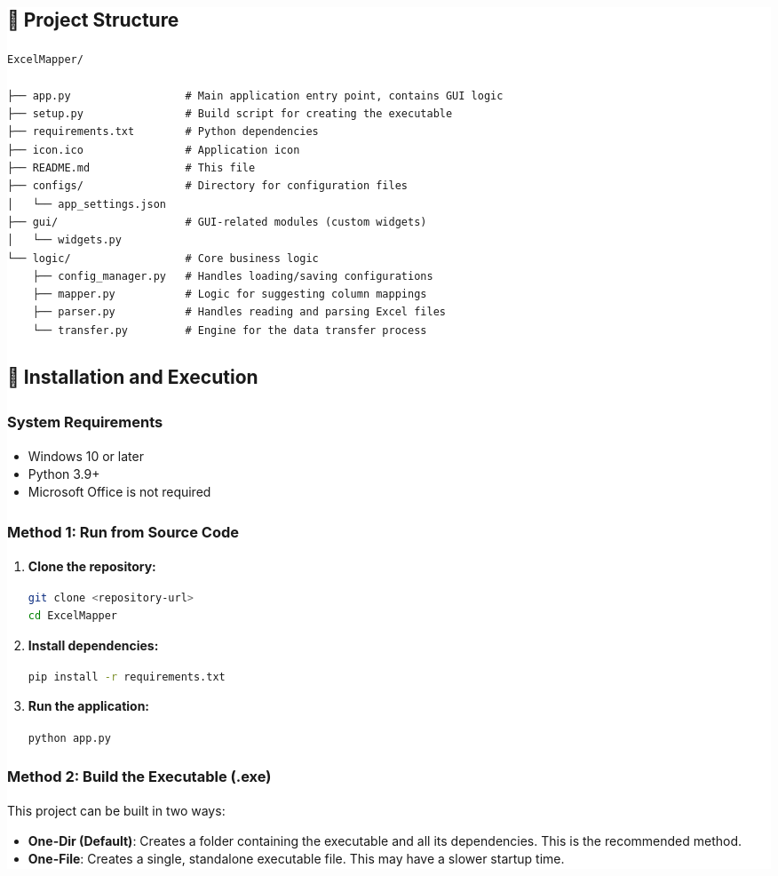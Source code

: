 ## 📂 Project Structure
```
ExcelMapper/

├── app.py                  # Main application entry point, contains GUI logic
├── setup.py                # Build script for creating the executable
├── requirements.txt        # Python dependencies
├── icon.ico                # Application icon
├── README.md               # This file
├── configs/                # Directory for configuration files
│   └── app_settings.json
├── gui/                    # GUI-related modules (custom widgets)
│   └── widgets.py
└── logic/                  # Core business logic
    ├── config_manager.py   # Handles loading/saving configurations
    ├── mapper.py           # Logic for suggesting column mappings
    ├── parser.py           # Handles reading and parsing Excel files
    └── transfer.py         # Engine for the data transfer process
```

## 🚀 Installation and Execution

### System Requirements
- Windows 10 or later
- Python 3.9+
- Microsoft Office is not required

### Method 1: Run from Source Code

1.  **Clone the repository:**
    ```bash
    git clone <repository-url>
    cd ExcelMapper
    ```

2.  **Install dependencies:**
    ```bash
    pip install -r requirements.txt
    ```

3.  **Run the application:**
    ```bash
    python app.py
    ```

### Method 2: Build the Executable (.exe)

This project can be built in two ways:

- **One-Dir (Default)**: Creates a folder containing the executable and all its dependencies. This is the recommended method.
- **One-File**: Creates a single, standalone executable file. This may have a slower startup time.
